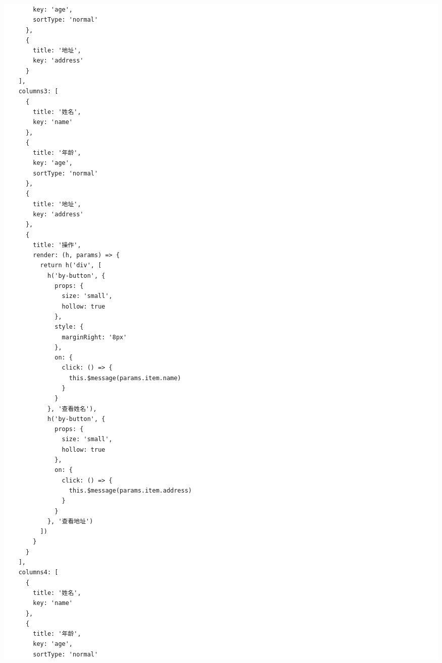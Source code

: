             key: 'age',
            sortType: 'normal'
          },
          {
            title: '地址',
            key: 'address'
          }
        ],
        columns3: [
          {
            title: '姓名',
            key: 'name'
          },
          {
            title: '年龄',
            key: 'age',
            sortType: 'normal'
          },
          {
            title: '地址',
            key: 'address'
          },
          {
            title: '操作',
            render: (h, params) => {
              return h('div', [
                h('by-button', {
                  props: {
                    size: 'small',
                    hollow: true
                  },
                  style: {
                    marginRight: '8px'
                  },
                  on: {
                    click: () => {
                      this.$message(params.item.name)
                    }
                  }
                }, '查看姓名'),
                h('by-button', {
                  props: {
                    size: 'small',
                    hollow: true
                  },
                  on: {
                    click: () => {
                      this.$message(params.item.address)
                    }
                  }
                }, '查看地址')
              ])
            }
          }
        ],
        columns4: [
          {
            title: '姓名',
            key: 'name'
          },
          {
            title: '年龄',
            key: 'age',
            sortType: 'normal'